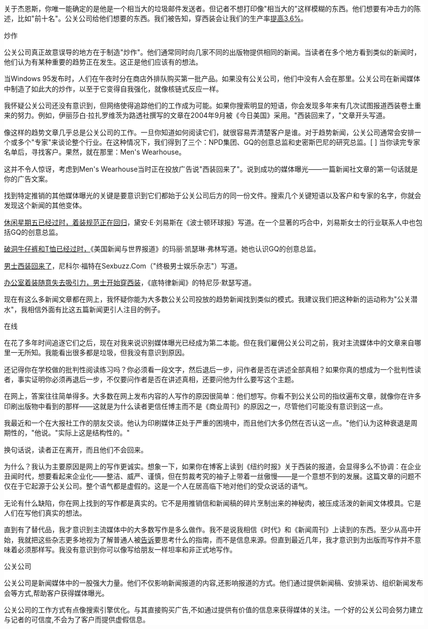 关于杰恩斯，你唯一能确定的是他是一个相当大的垃圾邮件发送者。但记者不想打印像"相当大的"这样模糊的东西。他们想要有冲击力的陈述，比如"前十名"。公关公司给他们想要的东西。我们被告知，穿西装会让我们的生产率[提高3.6%](http://sanfrancisco.bizjournals.com/sanfrancisco/stories/2002/02/25/story5.html?t=printable)。

炒作

公关公司真正故意误导的地方在于制造"炒作"。他们通常同时向几家不同的出版物提供相同的新闻。当读者在多个地方看到类似的新闻时，他们认为有某种重要的趋势正在发生。这正是他们应该有的想法。

当Windows 95发布时，人们在午夜时分在商店外排队购买第一批产品。如果没有公关公司，他们中没有人会在那里。公关公司在新闻媒体中制造了如此大的炒作，以至于它变得自我强化，就像核链式反应一样。

我怀疑公关公司还没有意识到，但网络使得追踪他们的工作成为可能。如果你搜索明显的短语，你会发现多年来有几次试图报道西装卷土重来的努力。例如，伊丽莎白·拉扎罗维茨为路透社撰写的文章在2004年9月被《今日美国》采用。"西装回来了，"文章开头写道。

像这样的趋势文章几乎总是公关公司的工作。一旦你知道如何阅读它们，就很容易弄清楚客户是谁。对于趋势新闻，公关公司通常会安排一个或多个"专家"来谈论整个行业。在这种情况下，我们得到了三个：NPD集团、GQ的创意总监和史密斯巴尼的研究总监。[ ] 当你读完专家名单后，寻找客户。果然，就在那里：Men's Wearhouse。

这并不令人惊讶，考虑到Men's Wearhouse当时正在投放广告说"西装回来了"。说到成功的媒体曝光——一篇新闻社文章的第一句话就是你的广告文案。

找到特定推销的其他媒体曝光的关键是要意识到它们都始于公关公司后方的同一份文件。搜索几个关键短语以及客户和专家的名字，你就会发现这个新闻的其他变体。

[休闲星期五已经过时，着装规范正在回归](http://bostonworks.boston.com/globe/articles/091904_suit.html)，黛安·E·刘易斯在《波士顿环球报》写道。在一个显著的巧合中，刘易斯女士的行业联系人中也包括GQ的创意总监。

[破洞牛仔裤和T恤已经过时，](http://www.usnews.com/usnews/biztech/articles/041108/8eedress.htm)《美国新闻与世界报道》的玛丽·凯瑟琳·弗林写道。她也认识GQ的创意总监。

[男士西装回来了](http://www.sexbuzz.com/style/9,0004,00.shtml)，尼科尔·福特在Sexbuzz.Com（"终极男士娱乐杂志"）写道。

[办公室着装随意失去吸引力，男士开始穿西装](http://www.detnews.com/2004/careers/0405/28/b01-149207.htm)，《底特律新闻》的特尼莎·默瑟写道。

现在有这么多新闻文章都在网上，我怀疑你能为大多数公关公司投放的趋势新闻找到类似的模式。我建议我们把这种新的运动称为"公关潜水"，我相信外面有比这五篇新闻更引人注目的例子。

在线

在花了多年时间追逐它们之后，现在对我来说识别媒体曝光已经成为第二本能。但在我们雇佣公关公司之前，我对主流媒体中的文章来自哪里一无所知。我能看出很多都是垃圾，但我没有意识到原因。

还记得你在学校做的批判性阅读练习吗？你必须看一段文字，然后退后一步，问作者是否在讲述全部真相？如果你真的想成为一个批判性读者，事实证明你必须再退后一步，不仅要问作者是否在讲述真相，还要问他为什么要写这个主题。

在网上，答案往往简单得多。大多数在网上发布内容的人写作的原因很简单：他们想写。你看不到公关公司的指纹遍布文章，就像你在许多印刷出版物中看到的那样——这就是为什么读者更信任博主而不是《商业周刊》的原因之一，尽管他们可能没有意识到这一点。

我最近和一个在大报社工作的朋友交谈。他认为印刷媒体正处于严重的困境中，而且他们大多仍然在否认这一点。"他们认为这种衰退是周期性的，"他说。"实际上这是结构性的。"

换句话说，读者正在离开，而且他们不会回来。

为什么？我认为主要原因是网上的写作更诚实。想象一下，如果你在博客上读到《纽约时报》关于西装的报道，会显得多么不协调：在企业丑闻时代，想要看起来企业化——整洁、威严、谨慎，但在剪裁考究的袖子上带着一丝傲慢——是一个意想不到的发展。这篇文章的问题不仅在于它起源于公关公司。整个语气都是虚假的。这是一个人在居高临下地对他们的受众说话的语气。

无论有什么缺陷，你在网上找到的写作都是真实的。它不是用推销信和新闻稿的碎片烹制出来的神秘肉，被压成活泼的新闻文体模具。它是人们在写他们真实的想法。

直到有了替代品，我才意识到主流媒体中的大多数写作是多么做作。我不是说我相信《时代》和《新闻周刊》上读到的东西。至少从高中开始，我就把这些杂志更多地视为了解普通人被[告诉](https://hijiangchuan.com/paulgraham/026-What-You-Cant-Say)要思考什么的指南，而不是信息来源。但直到最近几年，我才意识到为出版而写作并不意味着必须那样写。我没有意识到你可以像写给朋友一样坦率和非正式地写作。

公关公司

公关公司是新闻媒体中的一股强大力量。他们不仅影响新闻报道的内容,还影响报道的方式。他们通过提供新闻稿、安排采访、组织新闻发布会等方式,帮助客户获得媒体曝光。

公关公司的工作方式有点像搜索引擎优化。与其直接购买广告,不如通过提供有价值的信息来获得媒体的关注。一个好的公关公司会努力建立与记者的可信度,不会为了客户而提供虚假信息。
